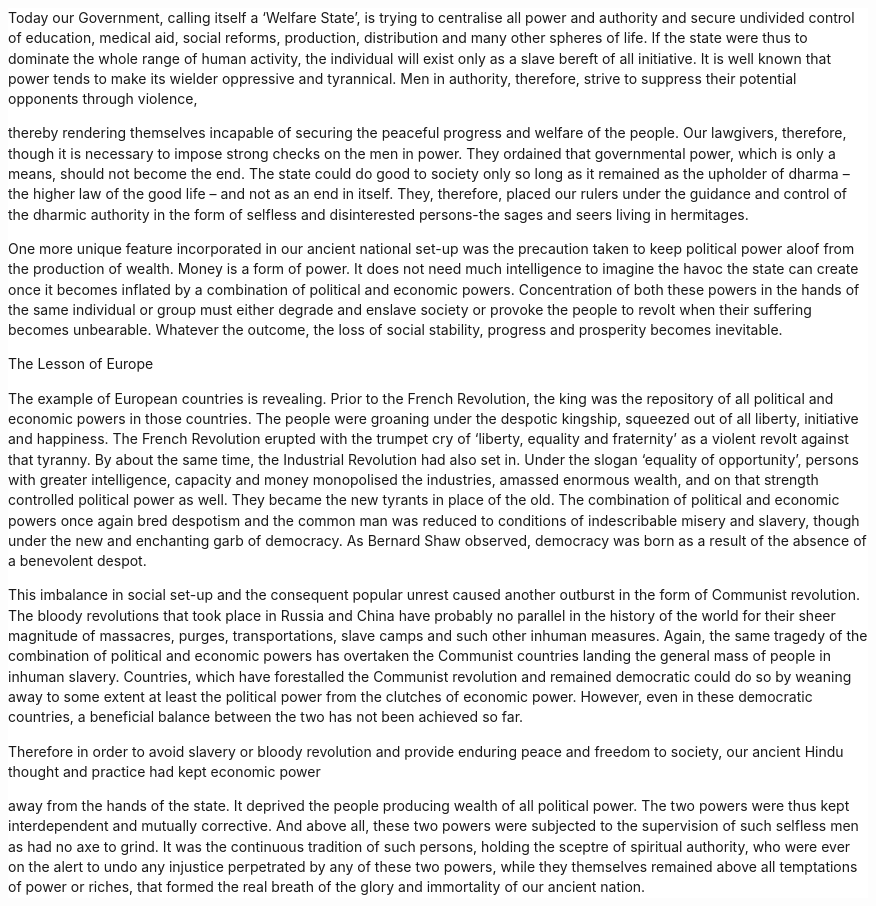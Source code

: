 Today our Government, calling itself a ‘Welfare State’, is trying to centralise all power and authority and secure undivided control of education, medical aid, social reforms, production, distribution and many other spheres of life. If the state were thus to dominate the whole range of human activity, the individual will exist only as a slave bereft of all initiative. It is well known that power tends to make its wielder oppressive and tyrannical. Men in authority, therefore, strive to suppress their potential opponents through violence, 

thereby rendering themselves incapable of securing the peaceful progress and welfare of the people. Our lawgivers, therefore, though it is necessary to impose strong checks on the men in power. They ordained that governmental power, which is only a means, should not become the end. The state could do good to society only so long as it remained as the upholder of dharma – the higher law of the good life – and not as an end in itself. They, therefore, placed our rulers under the guidance and control of the dharmic authority in the form of selfless and disinterested persons-the sages and seers living in hermitages. 

One more unique feature incorporated in our ancient national set-up was the precaution taken to keep political power aloof from the production of wealth. Money is a form of power. It does not need much intelligence to imagine the havoc the state can create once it becomes inflated by a combination of political and economic powers. Concentration of both these powers in the hands of the same individual or group must either degrade and enslave society or provoke the people to revolt when their suffering becomes unbearable. Whatever the outcome, the loss of social stability, progress and prosperity becomes inevitable. 

The Lesson of Europe 

The example of European countries is revealing. Prior to the French Revolution, the king was the repository of all political and economic powers in those countries. The people were groaning under the despotic kingship, squeezed out of all liberty, initiative and happiness. The French Revolution erupted with the trumpet cry of ‘liberty, equality and fraternity’ as a violent revolt against that tyranny. By about the same time, the Industrial Revolution had also set in. Under the slogan ‘equality of opportunity’, persons with greater intelligence, capacity and money monopolised the industries, amassed enormous wealth, and on that strength controlled political power as well. They became the new tyrants in place of the old. The combination of political and economic powers once again bred despotism and the common man was reduced to conditions of indescribable misery and slavery, though under the new and enchanting garb of democracy. As Bernard Shaw observed, democracy was born as a result of the absence of a benevolent despot. 

This imbalance in social set-up and the consequent popular unrest caused another outburst in the form of Communist revolution. The bloody revolutions that took place in Russia and China have probably no parallel in the history of the world for their sheer magnitude of massacres, purges, transportations, slave camps and such other inhuman measures. Again, the same tragedy of the combination of political and economic powers has overtaken the Communist countries landing the general mass of people in inhuman slavery. Countries, which have forestalled the Communist revolution and remained democratic could do so by weaning away to some extent at least the political power from the clutches of economic power. However, even in these democratic countries, a beneficial balance between the two has not been achieved so far. 

Therefore in order to avoid slavery or bloody revolution and provide enduring peace and freedom to society, our ancient Hindu thought and practice had kept economic power 

away from the hands of the state. It deprived the people producing wealth of all political power. The two powers were thus kept interdependent and mutually corrective. And above all, these two powers were subjected to the supervision of such selfless men as had no axe to grind. It was the continuous tradition of such persons, holding the sceptre of spiritual authority, who were ever on the alert to undo any injustice perpetrated by any of these two powers, while they themselves remained above all temptations of power or riches, that formed the real breath of the glory and immortality of our ancient nation. 
